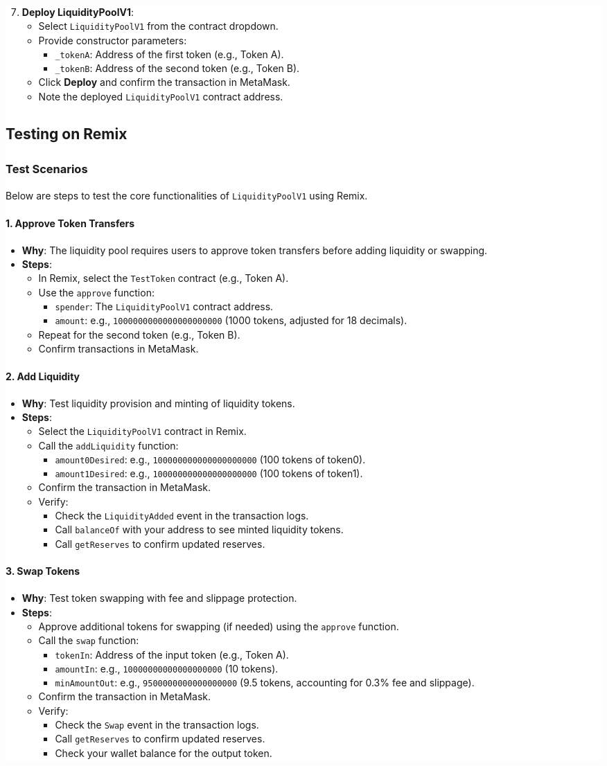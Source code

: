 7. **Deploy LiquidityPoolV1**:
   - Select `LiquidityPoolV1` from the contract dropdown.
   - Provide constructor parameters:
     - `_tokenA`: Address of the first token (e.g., Token A).
     - `_tokenB`: Address of the second token (e.g., Token B).
   - Click **Deploy** and confirm the transaction in MetaMask.
   - Note the deployed `LiquidityPoolV1` contract address.

## Testing on Remix

### Test Scenarios
Below are steps to test the core functionalities of `LiquidityPoolV1` using Remix.

#### 1. Approve Token Transfers
- **Why**: The liquidity pool requires users to approve token transfers before adding liquidity or swapping.
- **Steps**:
  - In Remix, select the `TestToken` contract (e.g., Token A).
  - Use the `approve` function:
    - `spender`: The `LiquidityPoolV1` contract address.
    - `amount`: e.g., `1000000000000000000000` (1000 tokens, adjusted for 18 decimals).
  - Repeat for the second token (e.g., Token B).
  - Confirm transactions in MetaMask.

#### 2. Add Liquidity
- **Why**: Test liquidity provision and minting of liquidity tokens.
- **Steps**:
  - Select the `LiquidityPoolV1` contract in Remix.
  - Call the `addLiquidity` function:
    - `amount0Desired`: e.g., `100000000000000000000` (100 tokens of token0).
    - `amount1Desired`: e.g., `100000000000000000000` (100 tokens of token1).
  - Confirm the transaction in MetaMask.
  - Verify:
    - Check the `LiquidityAdded` event in the transaction logs.
    - Call `balanceOf` with your address to see minted liquidity tokens.
    - Call `getReserves` to confirm updated reserves.

#### 3. Swap Tokens
- **Why**: Test token swapping with fee and slippage protection.
- **Steps**:
  - Approve additional tokens for swapping (if needed) using the `approve` function.
  - Call the `swap` function:
    - `tokenIn`: Address of the input token (e.g., Token A).
    - `amountIn`: e.g., `10000000000000000000` (10 tokens).
    - `minAmountOut`: e.g., `9500000000000000000` (9.5 tokens, accounting for 0.3% fee and slippage).
  - Confirm the transaction in MetaMask.
  - Verify:
    - Check the `Swap` event in the transaction logs.
    - Call `getReserves` to confirm updated reserves.
    - Check your wallet balance for the output token.
